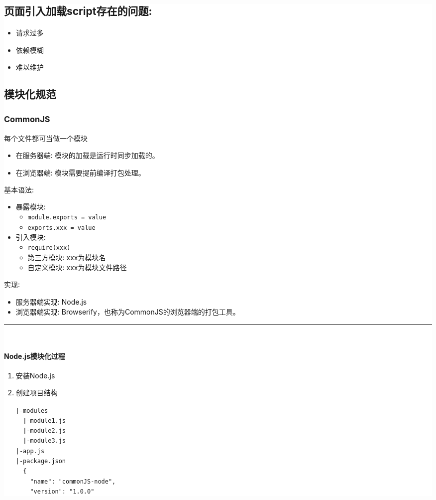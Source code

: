 <a name="3">


## 页面引入加载script存在的问题:

- 请求过多

- 依赖模糊

- 难以维护



<a name="4">


## 模块化规范



<a name="4a">


### CommonJS

每个文件都可当做一个模块

- 在服务器端: 模块的加载是运行时同步加载的。

- 在浏览器端: 模块需要提前编译打包处理。

基本语法:

- 暴露模块:
	- `module.exports = value`
	- `exports.xxx = value`
- 引入模块:
	- `require(xxx)`
	- 第三方模块: xxx为模块名
	- 自定义模块: xxx为模块文件路径

实现:

- 服务器端实现: Node.js
- 浏览器端实现: Browserify，也称为CommonJS的浏览器端的打包工具。


***
<br>


<a name="4aa">


#### Node.js模块化过程

1. 安装Node.js

2. 创建项目结构

	```
	|-modules
	  |-module1.js
	  |-module2.js
	  |-module3.js
	|-app.js
	|-package.json
	  {
	  	"name": "commonJS-node",
	  	"version": "1.0.0"
